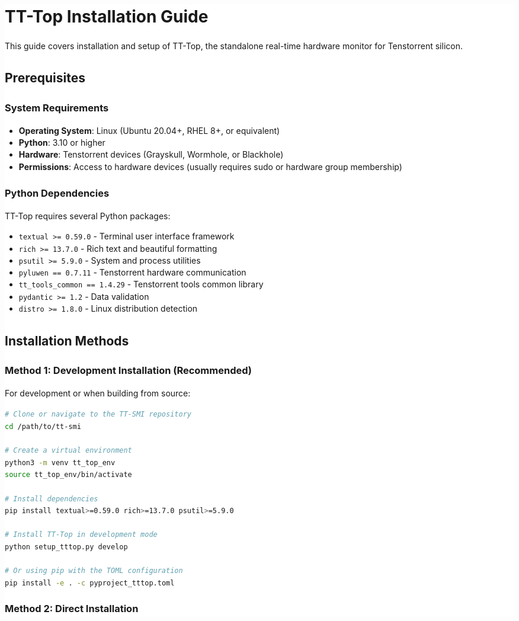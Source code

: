 # TT-Top Installation Guide

This guide covers installation and setup of TT-Top, the standalone real-time hardware monitor for Tenstorrent silicon.

## Prerequisites

### System Requirements
- **Operating System**: Linux (Ubuntu 20.04+, RHEL 8+, or equivalent)
- **Python**: 3.10 or higher
- **Hardware**: Tenstorrent devices (Grayskull, Wormhole, or Blackhole)
- **Permissions**: Access to hardware devices (usually requires sudo or hardware group membership)

### Python Dependencies
TT-Top requires several Python packages:
- `textual >= 0.59.0` - Terminal user interface framework
- `rich >= 13.7.0` - Rich text and beautiful formatting
- `psutil >= 5.9.0` - System and process utilities
- `pyluwen == 0.7.11` - Tenstorrent hardware communication
- `tt_tools_common == 1.4.29` - Tenstorrent tools common library
- `pydantic >= 1.2` - Data validation
- `distro >= 1.8.0` - Linux distribution detection

## Installation Methods

### Method 1: Development Installation (Recommended)

For development or when building from source:

```bash
# Clone or navigate to the TT-SMI repository
cd /path/to/tt-smi

# Create a virtual environment
python3 -m venv tt_top_env
source tt_top_env/bin/activate

# Install dependencies
pip install textual>=0.59.0 rich>=13.7.0 psutil>=5.9.0

# Install TT-Top in development mode
python setup_tttop.py develop

# Or using pip with the TOML configuration
pip install -e . -c pyproject_tttop.toml
```

### Method 2: Direct Installation
